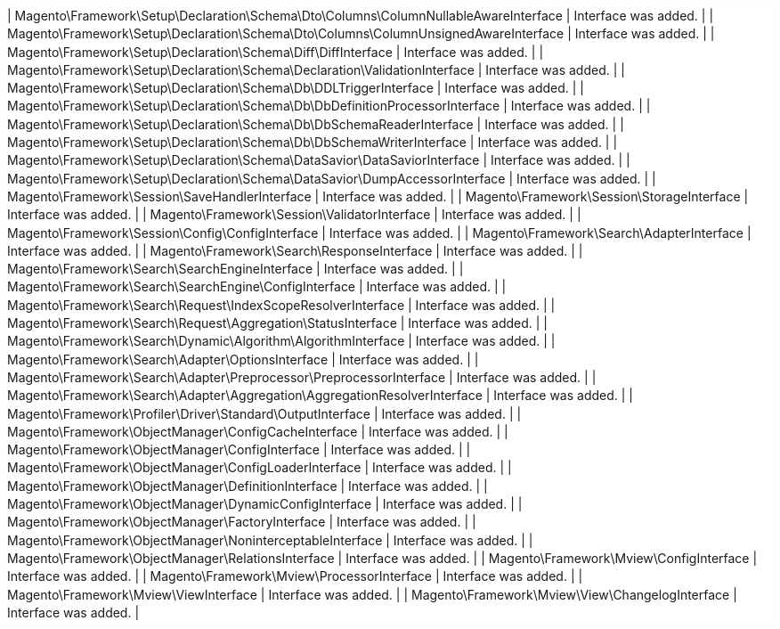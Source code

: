 | Magento\Framework\Setup\Declaration\Schema\Dto\Columns\ColumnNullableAwareInterface | Interface was added. |
| Magento\Framework\Setup\Declaration\Schema\Dto\Columns\ColumnUnsignedAwareInterface | Interface was added. |
| Magento\Framework\Setup\Declaration\Schema\Diff\DiffInterface | Interface was added. |
| Magento\Framework\Setup\Declaration\Schema\Declaration\ValidationInterface | Interface was added. |
| Magento\Framework\Setup\Declaration\Schema\Db\DDLTriggerInterface | Interface was added. |
| Magento\Framework\Setup\Declaration\Schema\Db\DbDefinitionProcessorInterface | Interface was added. |
| Magento\Framework\Setup\Declaration\Schema\Db\DbSchemaReaderInterface | Interface was added. |
| Magento\Framework\Setup\Declaration\Schema\Db\DbSchemaWriterInterface | Interface was added. |
| Magento\Framework\Setup\Declaration\Schema\DataSavior\DataSaviorInterface | Interface was added. |
| Magento\Framework\Setup\Declaration\Schema\DataSavior\DumpAccessorInterface | Interface was added. |
| Magento\Framework\Session\SaveHandlerInterface | Interface was added. |
| Magento\Framework\Session\StorageInterface | Interface was added. |
| Magento\Framework\Session\ValidatorInterface | Interface was added. |
| Magento\Framework\Session\Config\ConfigInterface | Interface was added. |
| Magento\Framework\Search\AdapterInterface | Interface was added. |
| Magento\Framework\Search\ResponseInterface | Interface was added. |
| Magento\Framework\Search\SearchEngineInterface | Interface was added. |
| Magento\Framework\Search\SearchEngine\ConfigInterface | Interface was added. |
| Magento\Framework\Search\Request\IndexScopeResolverInterface | Interface was added. |
| Magento\Framework\Search\Request\Aggregation\StatusInterface | Interface was added. |
| Magento\Framework\Search\Dynamic\Algorithm\AlgorithmInterface | Interface was added. |
| Magento\Framework\Search\Adapter\OptionsInterface | Interface was added. |
| Magento\Framework\Search\Adapter\Preprocessor\PreprocessorInterface | Interface was added. |
| Magento\Framework\Search\Adapter\Aggregation\AggregationResolverInterface | Interface was added. |
| Magento\Framework\Profiler\Driver\Standard\OutputInterface | Interface was added. |
| Magento\Framework\ObjectManager\ConfigCacheInterface | Interface was added. |
| Magento\Framework\ObjectManager\ConfigInterface | Interface was added. |
| Magento\Framework\ObjectManager\ConfigLoaderInterface | Interface was added. |
| Magento\Framework\ObjectManager\DefinitionInterface | Interface was added. |
| Magento\Framework\ObjectManager\DynamicConfigInterface | Interface was added. |
| Magento\Framework\ObjectManager\FactoryInterface | Interface was added. |
| Magento\Framework\ObjectManager\NoninterceptableInterface | Interface was added. |
| Magento\Framework\ObjectManager\RelationsInterface | Interface was added. |
| Magento\Framework\Mview\ConfigInterface | Interface was added. |
| Magento\Framework\Mview\ProcessorInterface | Interface was added. |
| Magento\Framework\Mview\ViewInterface | Interface was added. |
| Magento\Framework\Mview\View\ChangelogInterface | Interface was added. |